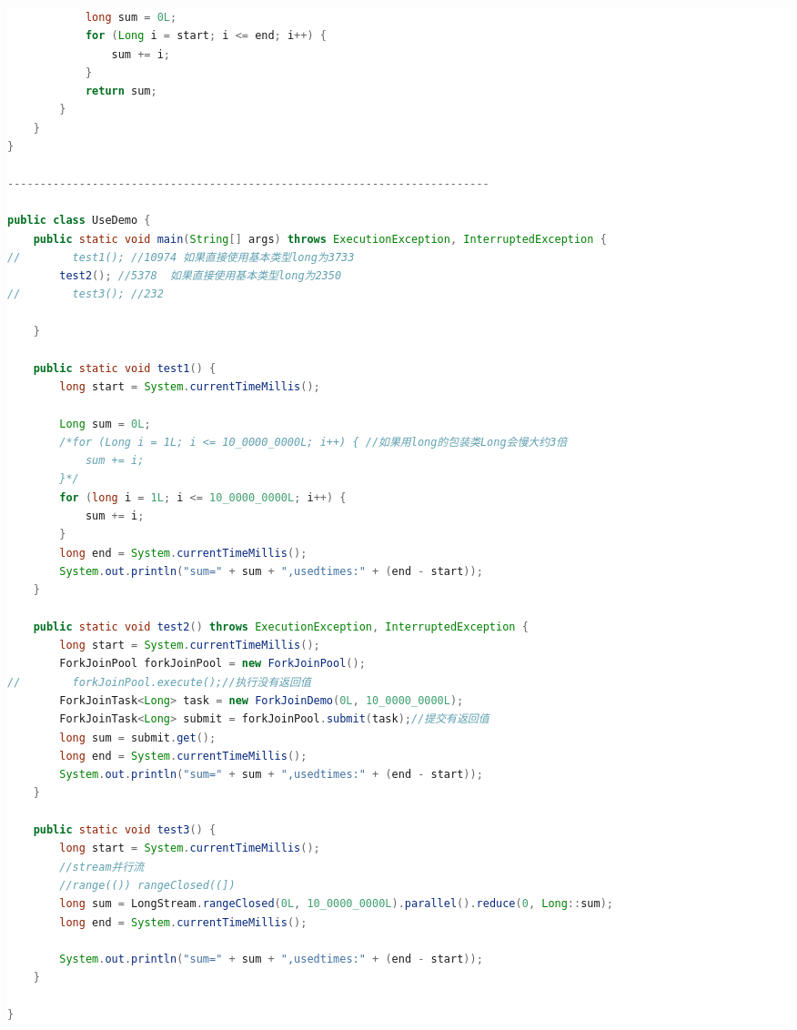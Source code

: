 ```java
            long sum = 0L;
            for (Long i = start; i <= end; i++) {
                sum += i;
            }
            return sum;
        }
    }
}

--------------------------------------------------------------------------

public class UseDemo {
    public static void main(String[] args) throws ExecutionException, InterruptedException {
//        test1(); //10974 如果直接使用基本类型long为3733
        test2(); //5378  如果直接使用基本类型long为2350
//        test3(); //232

    }

    public static void test1() {
        long start = System.currentTimeMillis();

        Long sum = 0L;
        /*for (Long i = 1L; i <= 10_0000_0000L; i++) { //如果用long的包装类Long会慢大约3倍
            sum += i;
        }*/
        for (long i = 1L; i <= 10_0000_0000L; i++) {
            sum += i;
        }
        long end = System.currentTimeMillis();
        System.out.println("sum=" + sum + ",usedtimes:" + (end - start));
    }

    public static void test2() throws ExecutionException, InterruptedException {
        long start = System.currentTimeMillis();
        ForkJoinPool forkJoinPool = new ForkJoinPool();
//        forkJoinPool.execute();//执行没有返回值
        ForkJoinTask<Long> task = new ForkJoinDemo(0L, 10_0000_0000L);
        ForkJoinTask<Long> submit = forkJoinPool.submit(task);//提交有返回值
        long sum = submit.get();
        long end = System.currentTimeMillis();
        System.out.println("sum=" + sum + ",usedtimes:" + (end - start));
    }

    public static void test3() {
        long start = System.currentTimeMillis();
        //stream并行流
        //range(()) rangeClosed((])
        long sum = LongStream.rangeClosed(0L, 10_0000_0000L).parallel().reduce(0, Long::sum);
        long end = System.currentTimeMillis();

        System.out.println("sum=" + sum + ",usedtimes:" + (end - start));
    }

}
```
